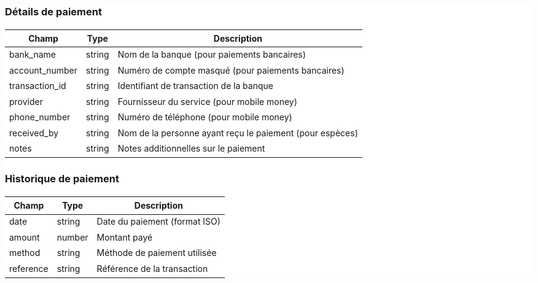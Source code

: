 ### Détails de paiement
| Champ | Type | Description |
|-------|------|-------------|
| bank_name | string | Nom de la banque (pour paiements bancaires) |
| account_number | string | Numéro de compte masqué (pour paiements bancaires) |
| transaction_id | string | Identifiant de transaction de la banque |
| provider | string | Fournisseur du service (pour mobile money) |
| phone_number | string | Numéro de téléphone (pour mobile money) |
| received_by | string | Nom de la personne ayant reçu le paiement (pour espèces) |
| notes | string | Notes additionnelles sur le paiement |

### Historique de paiement
| Champ | Type | Description |
|-------|------|-------------|
| date | string | Date du paiement (format ISO) |
| amount | number | Montant payé |
| method | string | Méthode de paiement utilisée |
| reference | string | Référence de la transaction |
